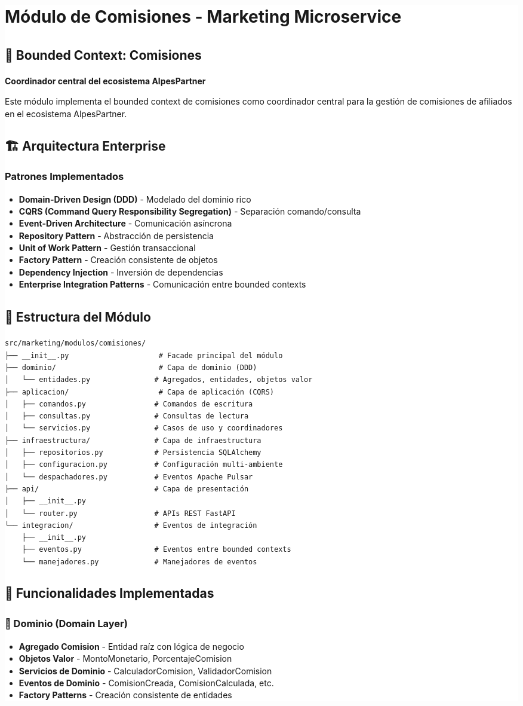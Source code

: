 # Módulo de Comisiones - Marketing Microservice

## 🎯 Bounded Context: Comisiones
**Coordinador central del ecosistema AlpesPartner**

Este módulo implementa el bounded context de comisiones como coordinador central para la gestión de comisiones de afiliados en el ecosistema AlpesPartner.

## 🏗️ Arquitectura Enterprise

### Patrones Implementados
- **Domain-Driven Design (DDD)** - Modelado del dominio rico
- **CQRS (Command Query Responsibility Segregation)** - Separación comando/consulta
- **Event-Driven Architecture** - Comunicación asíncrona
- **Repository Pattern** - Abstracción de persistencia
- **Unit of Work Pattern** - Gestión transaccional
- **Factory Pattern** - Creación consistente de objetos
- **Dependency Injection** - Inversión de dependencias
- **Enterprise Integration Patterns** - Comunicación entre bounded contexts

## 📁 Estructura del Módulo

```
src/marketing/modulos/comisiones/
├── __init__.py                     # Facade principal del módulo
├── dominio/                        # Capa de dominio (DDD)
│   └── entidades.py               # Agregados, entidades, objetos valor
├── aplicacion/                     # Capa de aplicación (CQRS)
│   ├── comandos.py                # Comandos de escritura
│   ├── consultas.py               # Consultas de lectura 
│   └── servicios.py               # Casos de uso y coordinadores
├── infraestructura/               # Capa de infraestructura
│   ├── repositorios.py            # Persistencia SQLAlchemy
│   ├── configuracion.py           # Configuración multi-ambiente
│   └── despachadores.py           # Eventos Apache Pulsar
├── api/                           # Capa de presentación
│   ├── __init__.py
│   └── router.py                  # APIs REST FastAPI
└── integracion/                   # Eventos de integración
    ├── __init__.py
    ├── eventos.py                 # Eventos entre bounded contexts
    └── manejadores.py             # Manejadores de eventos
```

## 🔧 Funcionalidades Implementadas

### 🎯 Dominio (Domain Layer)
- **Agregado Comision** - Entidad raíz con lógica de negocio
- **Objetos Valor** - MontoMonetario, PorcentajeComision
- **Servicios de Dominio** - CalculadorComision, ValidadorComision
- **Eventos de Dominio** - ComisionCreada, ComisionCalculada, etc.
- **Factory Patterns** - Creación consistente de entidades
